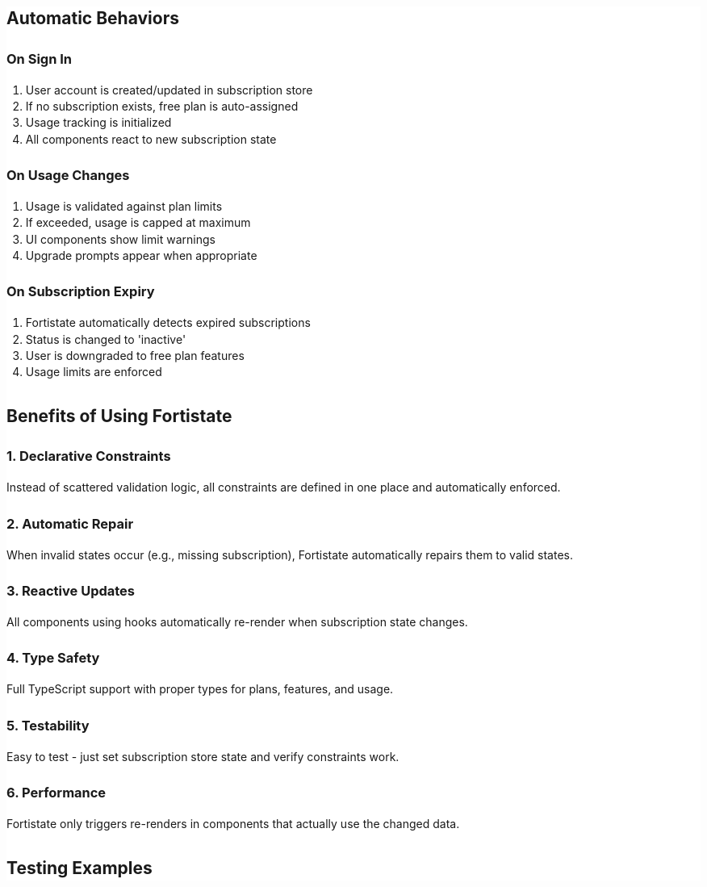 ## Automatic Behaviors

### On Sign In

1. User account is created/updated in subscription store
2. If no subscription exists, free plan is auto-assigned
3. Usage tracking is initialized
4. All components react to new subscription state

### On Usage Changes

1. Usage is validated against plan limits
2. If exceeded, usage is capped at maximum
3. UI components show limit warnings
4. Upgrade prompts appear when appropriate

### On Subscription Expiry

1. Fortistate automatically detects expired subscriptions
2. Status is changed to 'inactive'
3. User is downgraded to free plan features
4. Usage limits are enforced

## Benefits of Using Fortistate

### 1. Declarative Constraints

Instead of scattered validation logic, all constraints are defined in one place and automatically enforced.

### 2. Automatic Repair

When invalid states occur (e.g., missing subscription), Fortistate automatically repairs them to valid states.

### 3. Reactive Updates

All components using hooks automatically re-render when subscription state changes.

### 4. Type Safety

Full TypeScript support with proper types for plans, features, and usage.

### 5. Testability

Easy to test - just set subscription store state and verify constraints work.

### 6. Performance

Fortistate only triggers re-renders in components that actually use the changed data.

## Testing Examples
